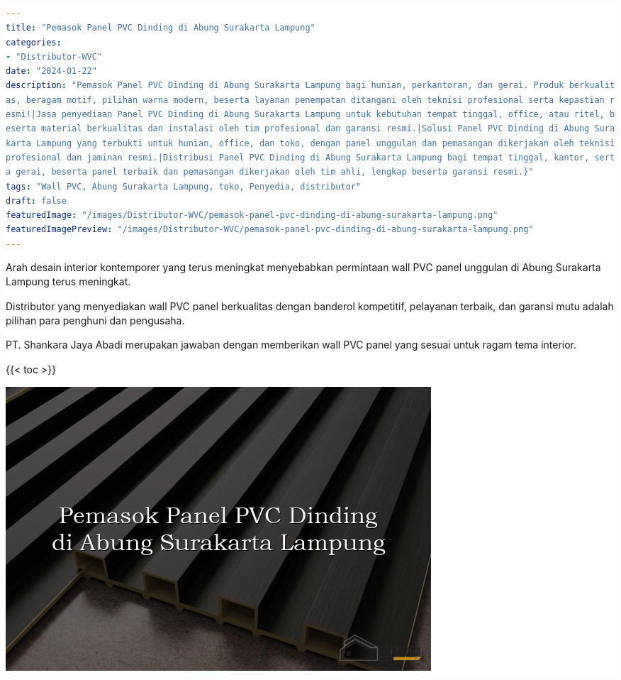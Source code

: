 ```yaml
---
title: "Pemasok Panel PVC Dinding di Abung Surakarta Lampung"
categories:
- "Distributor-WVC"
date: "2024-01-22"
description: "Pemasok Panel PVC Dinding di Abung Surakarta Lampung bagi hunian, perkantoran, dan gerai. Produk berkualitas, beragam motif, pilihan warna modern, beserta layanan penempatan ditangani oleh teknisi profesional serta kepastian resmi!|Jasa penyediaan Panel PVC Dinding di Abung Surakarta Lampung untuk kebutuhan tempat tinggal, office, atau ritel, beserta material berkualitas dan instalasi oleh tim profesional dan garansi resmi.|Solusi Panel PVC Dinding di Abung Surakarta Lampung yang terbukti untuk hunian, office, dan toko, dengan panel unggulan dan pemasangan dikerjakan oleh teknisi profesional dan jaminan resmi.|Distribusi Panel PVC Dinding di Abung Surakarta Lampung bagi tempat tinggal, kantor, serta gerai, beserta panel terbaik dan pemasangan dikerjakan oleh tim ahli, lengkap beserta garansi resmi.}"
tags: "Wall PVC, Abung Surakarta Lampung, toko, Penyedia, distributor"
draft: false
featuredImage: "/images/Distributor-WVC/pemasok-panel-pvc-dinding-di-abung-surakarta-lampung.png"
featuredImagePreview: "/images/Distributor-WVC/pemasok-panel-pvc-dinding-di-abung-surakarta-lampung.png"
---
```


Arah desain interior kontemporer yang terus meningkat menyebabkan permintaan wall PVC panel unggulan di Abung Surakarta Lampung terus meningkat.

Distributor yang menyediakan wall PVC panel berkualitas dengan banderol kompetitif, pelayanan terbaik, dan garansi mutu adalah pilihan para penghuni dan pengusaha.

PT. Shankara Jaya Abadi merupakan jawaban dengan memberikan wall PVC panel yang sesuai untuk ragam tema interior.

{{< toc >}}

![Pemasok Panel PVC Dinding di Abung Surakarta Lampung](/images/Distributor-WVC/Pemasok-Panel-PVC-Dinding-di-Abung-Surakarta-Lampung.png)
